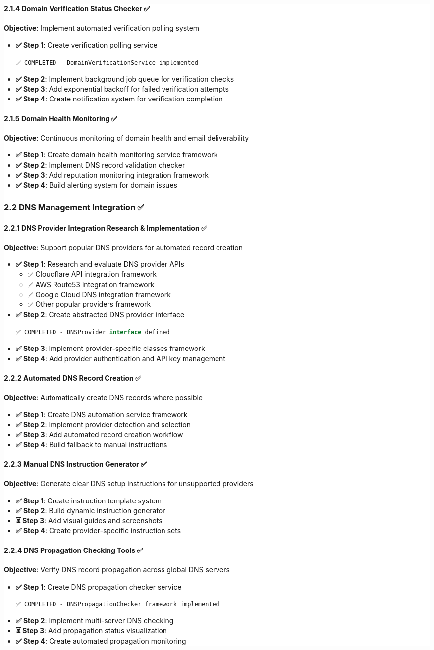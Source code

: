 #### 2.1.4 Domain Verification Status Checker ✅
**Objective**: Implement automated verification polling system
- **✅ Step 1**: Create verification polling service
  ```typescript
  ✅ COMPLETED - DomainVerificationService implemented
  ```
- **✅ Step 2**: Implement background job queue for verification checks
- **✅ Step 3**: Add exponential backoff for failed verification attempts
- **✅ Step 4**: Create notification system for verification completion

#### 2.1.5 Domain Health Monitoring ✅
**Objective**: Continuous monitoring of domain health and email deliverability
- **✅ Step 1**: Create domain health monitoring service framework
- **✅ Step 2**: Implement DNS record validation checker
- **✅ Step 3**: Add reputation monitoring integration framework
- **✅ Step 4**: Build alerting system for domain issues

### 2.2 DNS Management Integration ✅

#### 2.2.1 DNS Provider Integration Research & Implementation ✅
**Objective**: Support popular DNS providers for automated record creation
- **✅ Step 1**: Research and evaluate DNS provider APIs
  - ✅ Cloudflare API integration framework
  - ✅ AWS Route53 integration framework
  - ✅ Google Cloud DNS integration framework
  - ✅ Other popular providers framework
- **✅ Step 2**: Create abstracted DNS provider interface
  ```typescript
  ✅ COMPLETED - DNSProvider interface defined
  ```
- **✅ Step 3**: Implement provider-specific classes framework
- **✅ Step 4**: Add provider authentication and API key management

#### 2.2.2 Automated DNS Record Creation ✅
**Objective**: Automatically create DNS records where possible
- **✅ Step 1**: Create DNS automation service framework
- **✅ Step 2**: Implement provider detection and selection
- **✅ Step 3**: Add automated record creation workflow
- **✅ Step 4**: Build fallback to manual instructions

#### 2.2.3 Manual DNS Instruction Generator ✅
**Objective**: Generate clear DNS setup instructions for unsupported providers
- **✅ Step 1**: Create instruction template system
- **✅ Step 2**: Build dynamic instruction generator
- **⏳ Step 3**: Add visual guides and screenshots
- **✅ Step 4**: Create provider-specific instruction sets

#### 2.2.4 DNS Propagation Checking Tools ✅
**Objective**: Verify DNS record propagation across global DNS servers
- **✅ Step 1**: Create DNS propagation checker service
  ```typescript
  ✅ COMPLETED - DNSPropagationChecker framework implemented
  ```
- **✅ Step 2**: Implement multi-server DNS checking
- **⏳ Step 3**: Add propagation status visualization
- **✅ Step 4**: Create automated propagation monitoring
